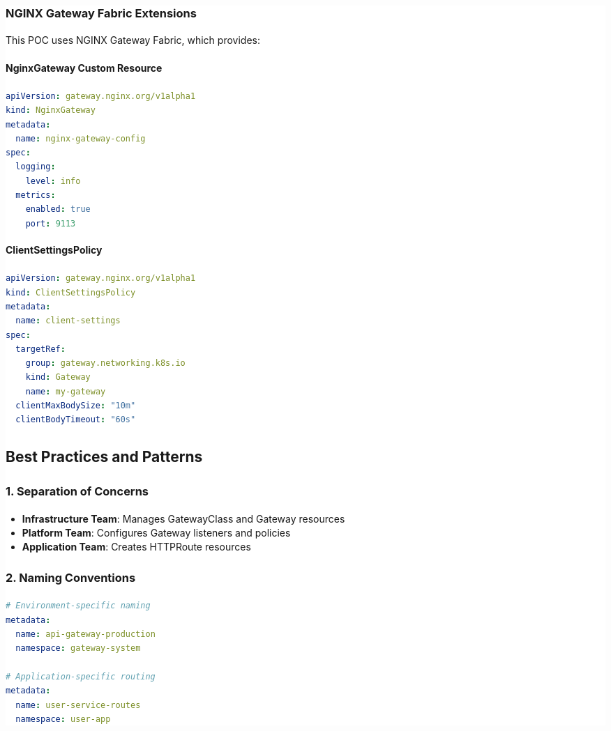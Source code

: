 ### NGINX Gateway Fabric Extensions
This POC uses NGINX Gateway Fabric, which provides:

#### NginxGateway Custom Resource
```yaml
apiVersion: gateway.nginx.org/v1alpha1
kind: NginxGateway
metadata:
  name: nginx-gateway-config  
spec:
  logging:
    level: info
  metrics:
    enabled: true
    port: 9113
```

#### ClientSettingsPolicy
```yaml
apiVersion: gateway.nginx.org/v1alpha1
kind: ClientSettingsPolicy
metadata:
  name: client-settings
spec:
  targetRef:
    group: gateway.networking.k8s.io
    kind: Gateway
    name: my-gateway
  clientMaxBodySize: "10m"
  clientBodyTimeout: "60s"
```

## Best Practices and Patterns

### 1. Separation of Concerns
- **Infrastructure Team**: Manages GatewayClass and Gateway resources
- **Platform Team**: Configures Gateway listeners and policies
- **Application Team**: Creates HTTPRoute resources

### 2. Naming Conventions
```yaml
# Environment-specific naming
metadata:
  name: api-gateway-production
  namespace: gateway-system

# Application-specific routing
metadata:
  name: user-service-routes
  namespace: user-app
```
